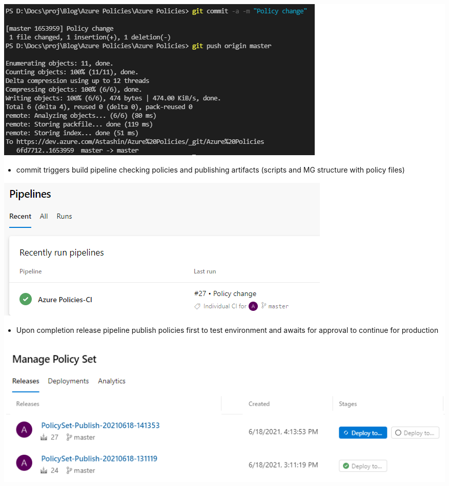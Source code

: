 ![commit](\assets\img\2021\2021-06-17\git-push.png)

* commit triggers build pipeline checking policies and publishing artifacts (scripts and MG structure with policy files)

![build](\assets\img\2021\2021-06-17\ADO-build-complete.png)

* Upon completion release pipeline publish policies first to test environment and awaits for approval to continue for production

![release](\assets\img\2021\2021-06-17\ADO-trigger-release.png)
